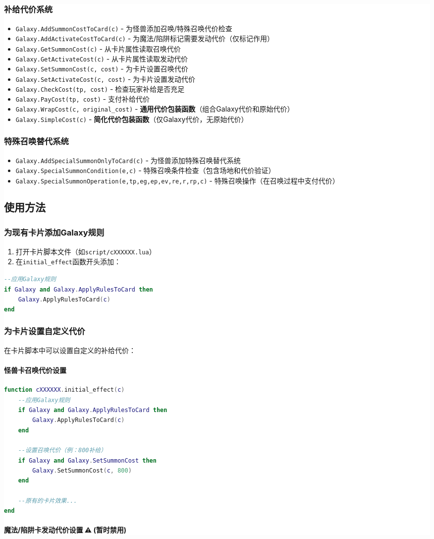 ### 补给代价系统
- `Galaxy.AddSummonCostToCard(c)` - 为怪兽添加召唤/特殊召唤代价检查
- `Galaxy.AddActivateCostToCard(c)` - 为魔法/陷阱标记需要发动代价（仅标记作用）
- `Galaxy.GetSummonCost(c)` - 从卡片属性读取召唤代价
- `Galaxy.GetActivateCost(c)` - 从卡片属性读取发动代价
- `Galaxy.SetSummonCost(c, cost)` - 为卡片设置召唤代价
- `Galaxy.SetActivateCost(c, cost)` - 为卡片设置发动代价
- `Galaxy.CheckCost(tp, cost)` - 检查玩家补给是否充足
- `Galaxy.PayCost(tp, cost)` - 支付补给代价
- `Galaxy.WrapCost(c, original_cost)` - **通用代价包装函数**（组合Galaxy代价和原始代价）
- `Galaxy.SimpleCost(c)` - **简化代价包装函数**（仅Galaxy代价，无原始代价）

### 特殊召唤替代系统
- `Galaxy.AddSpecialSummonOnlyToCard(c)` - 为怪兽添加特殊召唤替代系统
- `Galaxy.SpecialSummonCondition(e,c)` - 特殊召唤条件检查（包含场地和代价验证）
- `Galaxy.SpecialSummonOperation(e,tp,eg,ep,ev,re,r,rp,c)` - 特殊召唤操作（在召唤过程中支付代价）

## 使用方法

### 为现有卡片添加Galaxy规则
1. 打开卡片脚本文件（如`script/cXXXXXX.lua`）
2. 在`initial_effect`函数开头添加：
```lua
--应用Galaxy规则
if Galaxy and Galaxy.ApplyRulesToCard then
    Galaxy.ApplyRulesToCard(c)
end
```

### 为卡片设置自定义代价
在卡片脚本中可以设置自定义的补给代价：

#### 怪兽卡召唤代价设置
```lua
function cXXXXXX.initial_effect(c)
    --应用Galaxy规则
    if Galaxy and Galaxy.ApplyRulesToCard then
        Galaxy.ApplyRulesToCard(c)
    end

    --设置召唤代价（例：800补给）
    if Galaxy and Galaxy.SetSummonCost then
        Galaxy.SetSummonCost(c, 800)
    end

    --原有的卡片效果...
end
```

#### 魔法/陷阱卡发动代价设置 ⚠️ (暂时禁用)
